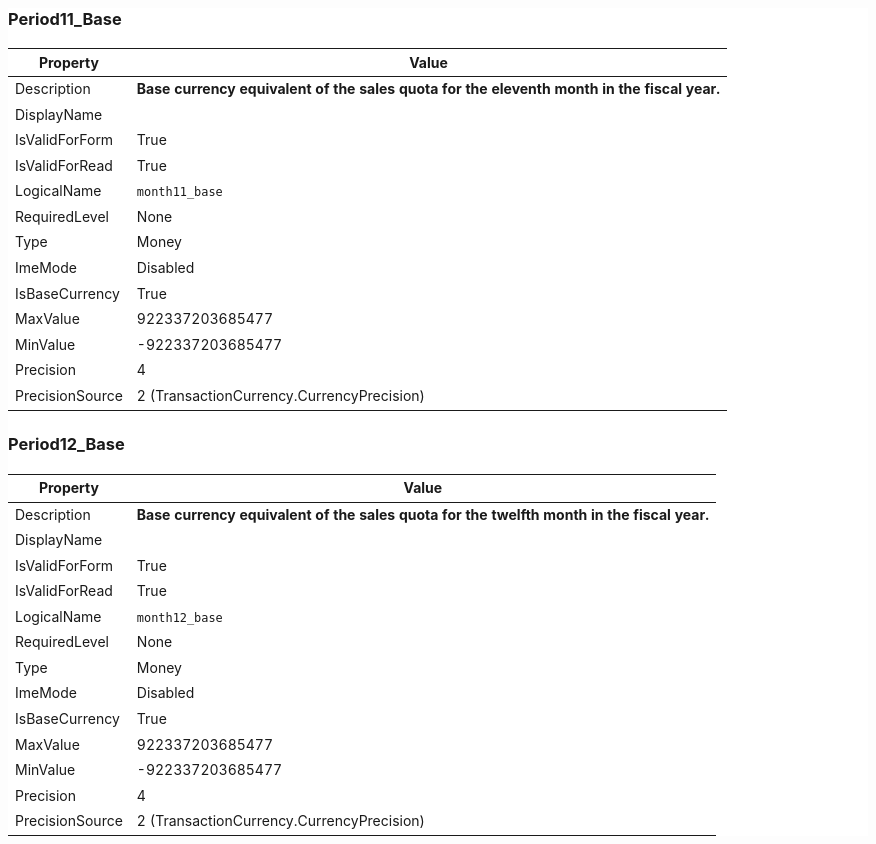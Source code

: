 ### <a name="BKMK_Period11_Base"></a> Period11_Base

|Property|Value|
|---|---|
|Description|**Base currency equivalent of the sales quota for the eleventh month in the fiscal year.**|
|DisplayName||
|IsValidForForm|True|
|IsValidForRead|True|
|LogicalName|`month11_base`|
|RequiredLevel|None|
|Type|Money|
|ImeMode|Disabled|
|IsBaseCurrency|True|
|MaxValue|922337203685477|
|MinValue|-922337203685477|
|Precision|4|
|PrecisionSource|2 (TransactionCurrency.CurrencyPrecision)|

### <a name="BKMK_Period12_Base"></a> Period12_Base

|Property|Value|
|---|---|
|Description|**Base currency equivalent of the sales quota for the twelfth month in the fiscal year.**|
|DisplayName||
|IsValidForForm|True|
|IsValidForRead|True|
|LogicalName|`month12_base`|
|RequiredLevel|None|
|Type|Money|
|ImeMode|Disabled|
|IsBaseCurrency|True|
|MaxValue|922337203685477|
|MinValue|-922337203685477|
|Precision|4|
|PrecisionSource|2 (TransactionCurrency.CurrencyPrecision)|
